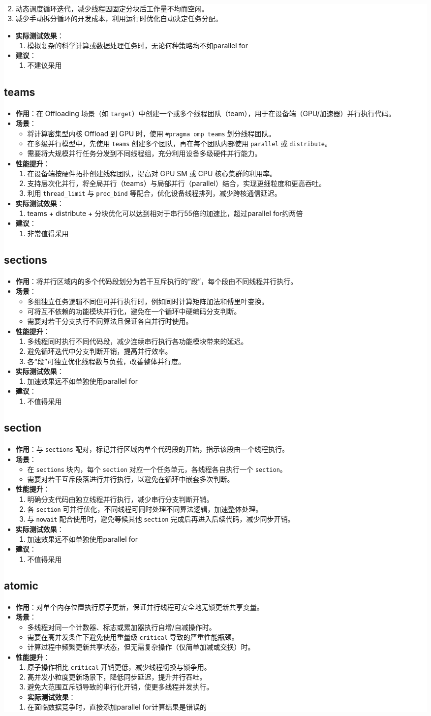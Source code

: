   2. 动态调度循环迭代，减少线程因固定分块后工作量不均而空闲。  
  3. 减少手动拆分循环的开发成本，利用运行时优化自动决定任务分配。
- **实际测试效果**：
  1. 模拟复杂的科学计算或数据处理任务时，无论何种策略均不如parallel for
- **建议**：
  1. 不建议采用  
## teams
- **作用**：在 Offloading 场景（如 `target`）中创建一个或多个线程团队（team），用于在设备端（GPU/加速器）并行执行代码。
- **场景**：  
  - 将计算密集型内核 Offload 到 GPU 时，使用 `#pragma omp teams` 划分线程团队。  
  - 在多级并行模型中，先使用 `teams` 创建多个团队，再在每个团队内部使用 `parallel` 或 `distribute`。  
  - 需要将大规模并行任务分发到不同线程组，充分利用设备多级硬件并行能力。  
- **性能提升**：  
  1. 在设备端按硬件拓扑创建线程团队，提高对 GPU SM 或 CPU 核心集群的利用率。  
  2. 支持层次化并行，将全局并行（teams）与局部并行（parallel）结合，实现更细粒度和更高吞吐。  
  3. 利用 `thread_limit` 与 `proc_bind` 等配合，优化设备线程排列，减少跨核通信延迟。
- **实际测试效果**：
  1. teams + distribute + 分块优化可以达到相对于串行55倍的加速比，超过parallel for约两倍
- **建议**：
  1. 非常值得采用 
## sections
- **作用**：将并行区域内的多个代码段划分为若干互斥执行的“段”，每个段由不同线程并行执行。
- **场景**：  
  - 多组独立任务逻辑不同但可并行执行时，例如同时计算矩阵加法和傅里叶变换。  
  - 可将互不依赖的功能模块并行化，避免在一个循环中硬编码分支判断。  
  - 需要对若干分支执行不同算法且保证各自并行时使用。  
- **性能提升**：  
  1. 多线程同时执行不同代码段，减少连续串行执行各功能模块带来的延迟。  
  2. 避免循环迭代中分支判断开销，提高并行效率。  
  3. 各“段”可独立优化线程数与负载，改善整体并行度。
- **实际测试效果**：
  1. 加速效果远不如单独使用parallel for
- **建议**：
  1. 不值得采用  
## section
- **作用**：与 `sections` 配对，标记并行区域内单个代码段的开始，指示该段由一个线程执行。
- **场景**：  
  - 在 `sections` 块内，每个 `section` 对应一个任务单元，各线程各自执行一个 `section`。  
  - 需要对若干互斥段落进行并行执行，以避免在循环中嵌套多次判断。  
- **性能提升**：  
  1. 明确分支代码由独立线程并行执行，减少串行分支判断开销。  
  2. 各 `section` 可并行优化，不同线程可同时处理不同算法逻辑，加速整体处理。  
  3. 与 `nowait` 配合使用时，避免等候其他 `section` 完成后再进入后续代码，减少同步开销。
- **实际测试效果**：
  1. 加速效果远不如单独使用parallel for
- **建议**：
  1. 不值得采用    
## atomic
- **作用**：对单个内存位置执行原子更新，保证并行线程可安全地无锁更新共享变量。
- **场景**：  
  - 多线程对同一个计数器、标志或累加器执行自增/自减操作时。  
  - 需要在高并发条件下避免使用重量级 `critical` 导致的严重性能瓶颈。  
  - 计算过程中频繁更新共享状态，但无需复杂操作（仅简单加减或交换）时。  
- **性能提升**：  
  1. 原子操作相比 `critical` 开销更低，减少线程切换与锁争用。  
  2. 高并发小粒度更新场景下，降低同步延迟，提升并行吞吐。  
  3. 避免大范围互斥锁导致的串行化开销，使更多线程并发执行。
  - **实际测试效果**：
  1. 在面临数据竞争时，直接添加parallel for计算结果是错误的